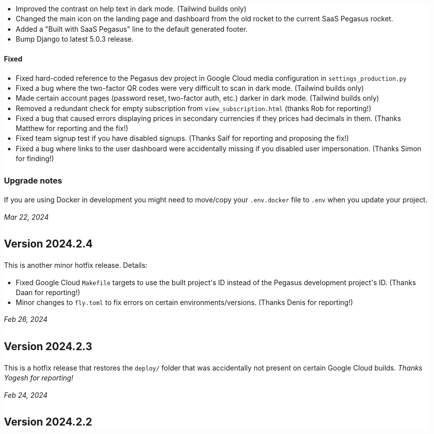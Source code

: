 - Improved the contrast on help text in dark mode. (Tailwind builds only)
- Changed the main icon on the landing page and dashboard from the old rocket to the current SaaS Pegasus rocket.
- Added a "Built with SaaS Pegasus" line to the default generated footer.
- Bump Django to latest 5.0.3 release.

#### Fixed

- Fixed hard-coded reference to the Pegasus dev project in Google Cloud media configuration in `settings_production.py`
- Fixed a bug where the two-factor QR codes were very difficult to scan in dark mode. (Tailwind builds only)
- Made certain account pages (password reset, two-factor auth, etc.) darker in dark mode. (Tailwind builds only)
- Removed a redundant check for empty subscription from `view_subscription.html` (thanks Rob for reporting!)
- Fixed a bug that caused errors displaying prices in secondary currencies if they prices had decimals in them.
  (Thanks Matthew for reporting and the fix!)
- Fixed team signup test if you have disabled signups. (Thanks Saif for reporting and proposing the fix!)
- Fixed a bug where links to the user dashboard were accidentally missing if you disabled user impersonation. (Thanks Simon for finding!)

### Upgrade notes

If you are using Docker in development you might need to move/copy your `.env.docker` file to `.env`
when you update your project.

*Mar 22, 2024*

## Version 2024.2.4

This is another minor hotfix release. Details:

- Fixed Google Cloud `Makefile` targets to use the built project's ID instead of the Pegasus development project's ID.
  (Thanks Daan for reporting!)
- Minor changes to `fly.toml` to fix errors on certain environments/versions. (Thanks Denis for reporting!)

*Feb 26, 2024*

## Version 2024.2.3

This is a hotfix release that restores the `deploy/` folder that was accidentally not
present on certain Google Cloud builds. *Thanks Yogesh for reporting!*

*Feb 24, 2024*

## Version 2024.2.2
